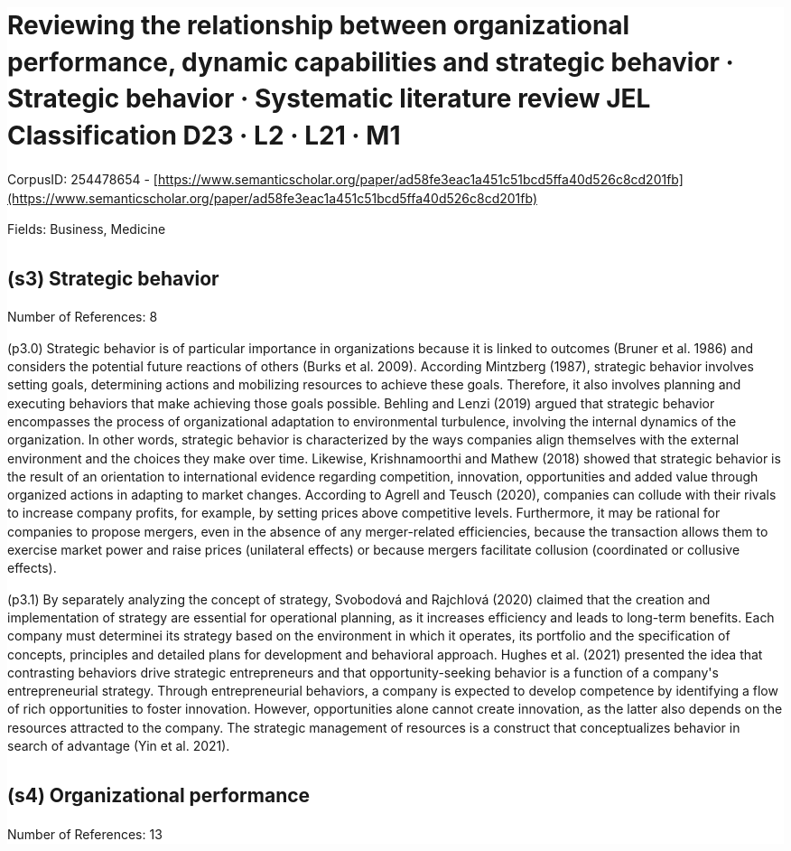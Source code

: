 # Reviewing the relationship between organizational performance, dynamic capabilities and strategic behavior · Strategic behavior · Systematic literature review JEL Classification D23 · L2 · L21 · M1

CorpusID: 254478654 - [https://www.semanticscholar.org/paper/ad58fe3eac1a451c51bcd5ffa40d526c8cd201fb](https://www.semanticscholar.org/paper/ad58fe3eac1a451c51bcd5ffa40d526c8cd201fb)

Fields: Business, Medicine

## (s3) Strategic behavior
Number of References: 8

(p3.0) Strategic behavior is of particular importance in organizations because it is linked to outcomes (Bruner et al. 1986) and considers the potential future reactions of others (Burks et al. 2009). According Mintzberg (1987), strategic behavior involves setting goals, determining actions and mobilizing resources to achieve these goals. Therefore, it also involves planning and executing behaviors that make achieving those goals possible. Behling and Lenzi (2019) argued that strategic behavior encompasses the process of organizational adaptation to environmental turbulence, involving the internal dynamics of the organization. In other words, strategic behavior is characterized by the ways companies align themselves with the external environment and the choices they make over time. Likewise, Krishnamoorthi and Mathew (2018) showed that strategic behavior is the result of an orientation to international evidence regarding competition, innovation, opportunities and added value through organized actions in adapting to market changes. According to Agrell and Teusch (2020), companies can collude with their rivals to increase company profits, for example, by setting prices above competitive levels. Furthermore, it may be rational for companies to propose mergers, even in the absence of any merger-related efficiencies, because the transaction allows them to exercise market power and raise prices (unilateral effects) or because mergers facilitate collusion (coordinated or collusive effects).

(p3.1) By separately analyzing the concept of strategy, Svobodová and Rajchlová (2020) claimed that the creation and implementation of strategy are essential for operational planning, as it increases efficiency and leads to long-term benefits. Each company must determinei its strategy based on the environment in which it operates, its portfolio and the specification of concepts, principles and detailed plans for development and behavioral approach. Hughes et al. (2021) presented the idea that contrasting behaviors drive strategic entrepreneurs and that opportunity-seeking behavior is a function of a company's entrepreneurial strategy. Through entrepreneurial behaviors, a company is expected to develop competence by identifying a flow of rich opportunities to foster innovation. However, opportunities alone cannot create innovation, as the latter also depends on the resources attracted to the company. The strategic management of resources is a construct that conceptualizes behavior in search of advantage (Yin et al. 2021).
## (s4) Organizational performance
Number of References: 13
